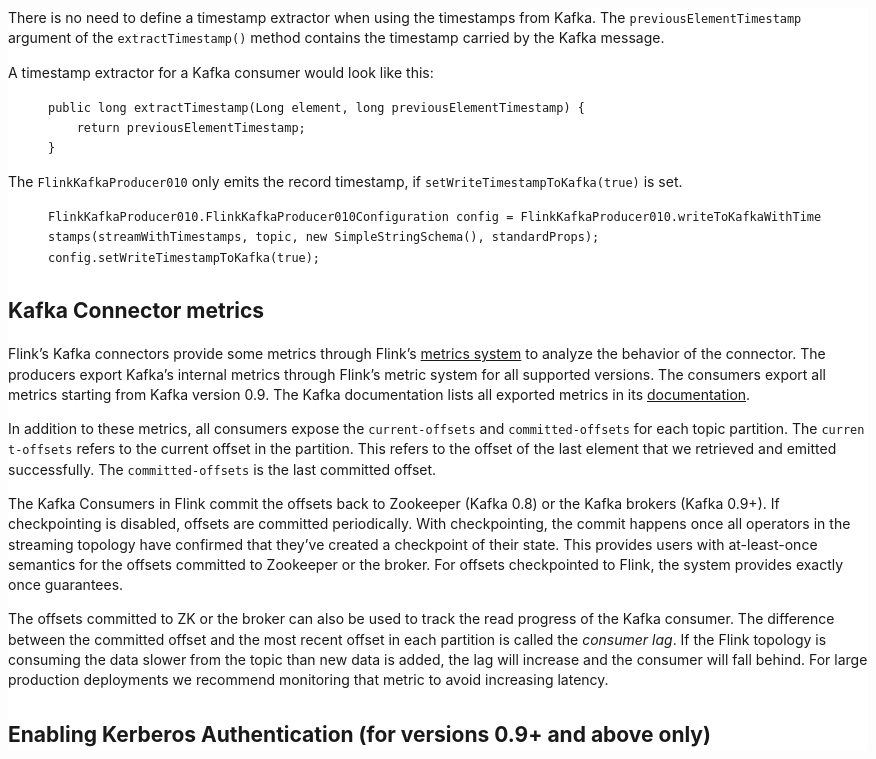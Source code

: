 There is no need to define a timestamp extractor when using the timestamps from Kafka. The `previousElementTimestamp` argument of the `extractTimestamp()` method contains the timestamp carried by the Kafka message.

A timestamp extractor for a Kafka consumer would look like this:

<figure class="highlight">

```
public long extractTimestamp(Long element, long previousElementTimestamp) {
    return previousElementTimestamp;
}
```

</figure>

The `FlinkKafkaProducer010` only emits the record timestamp, if `setWriteTimestampToKafka(true)` is set.

<figure class="highlight">

```
FlinkKafkaProducer010.FlinkKafkaProducer010Configuration config = FlinkKafkaProducer010.writeToKafkaWithTimestamps(streamWithTimestamps, topic, new SimpleStringSchema(), standardProps);
config.setWriteTimestampToKafka(true);
```

</figure>

## Kafka Connector metrics

Flink’s Kafka connectors provide some metrics through Flink’s [metrics system](//ci.apache.org/projects/flink/flink-docs-release-1.7/monitoring/metrics.html) to analyze the behavior of the connector. The producers export Kafka’s internal metrics through Flink’s metric system for all supported versions. The consumers export all metrics starting from Kafka version 0.9\. The Kafka documentation lists all exported metrics in its [documentation](http://kafka.apache.org/documentation/#selector_monitoring).

In addition to these metrics, all consumers expose the `current-offsets` and `committed-offsets` for each topic partition. The `current-offsets` refers to the current offset in the partition. This refers to the offset of the last element that we retrieved and emitted successfully. The `committed-offsets` is the last committed offset.

The Kafka Consumers in Flink commit the offsets back to Zookeeper (Kafka 0.8) or the Kafka brokers (Kafka 0.9+). If checkpointing is disabled, offsets are committed periodically. With checkpointing, the commit happens once all operators in the streaming topology have confirmed that they’ve created a checkpoint of their state. This provides users with at-least-once semantics for the offsets committed to Zookeeper or the broker. For offsets checkpointed to Flink, the system provides exactly once guarantees.

The offsets committed to ZK or the broker can also be used to track the read progress of the Kafka consumer. The difference between the committed offset and the most recent offset in each partition is called the _consumer lag_. If the Flink topology is consuming the data slower from the topic than new data is added, the lag will increase and the consumer will fall behind. For large production deployments we recommend monitoring that metric to avoid increasing latency.

## Enabling Kerberos Authentication (for versions 0.9+ and above only)
